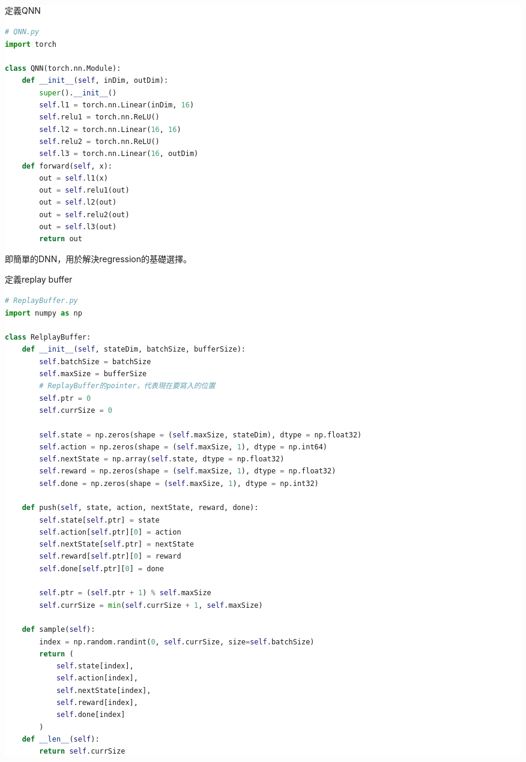 定義QNN

```py
# QNN.py
import torch

class QNN(torch.nn.Module):
    def __init__(self, inDim, outDim):
        super().__init__()
        self.l1 = torch.nn.Linear(inDim, 16)
        self.relu1 = torch.nn.ReLU()
        self.l2 = torch.nn.Linear(16, 16)
        self.relu2 = torch.nn.ReLU()
        self.l3 = torch.nn.Linear(16, outDim)
    def forward(self, x):
        out = self.l1(x)
        out = self.relu1(out)
        out = self.l2(out)
        out = self.relu2(out)
        out = self.l3(out)
        return out
```

即簡單的DNN，用於解決regression的基礎選擇。

定義replay buffer

```py
# ReplayBuffer.py
import numpy as np

class RelplayBuffer:
    def __init__(self, stateDim, batchSize, bufferSize):
        self.batchSize = batchSize
        self.maxSize = bufferSize
        # ReplayBuffer的pointer，代表現在要寫入的位置
        self.ptr = 0
        self.currSize = 0
        
        self.state = np.zeros(shape = (self.maxSize, stateDim), dtype = np.float32)
        self.action = np.zeros(shape = (self.maxSize, 1), dtype = np.int64)
        self.nextState = np.array(self.state, dtype = np.float32)
        self.reward = np.zeros(shape = (self.maxSize, 1), dtype = np.float32)
        self.done = np.zeros(shape = (self.maxSize, 1), dtype = np.int32)
        
    def push(self, state, action, nextState, reward, done):
        self.state[self.ptr] = state
        self.action[self.ptr][0] = action
        self.nextState[self.ptr] = nextState
        self.reward[self.ptr][0] = reward
        self.done[self.ptr][0] = done
        
        self.ptr = (self.ptr + 1) % self.maxSize
        self.currSize = min(self.currSize + 1, self.maxSize)
        
    def sample(self):
        index = np.random.randint(0, self.currSize, size=self.batchSize)
        return (
            self.state[index],
            self.action[index],
            self.nextState[index],
            self.reward[index],
            self.done[index]
        )
    def __len__(self):
        return self.currSize
```